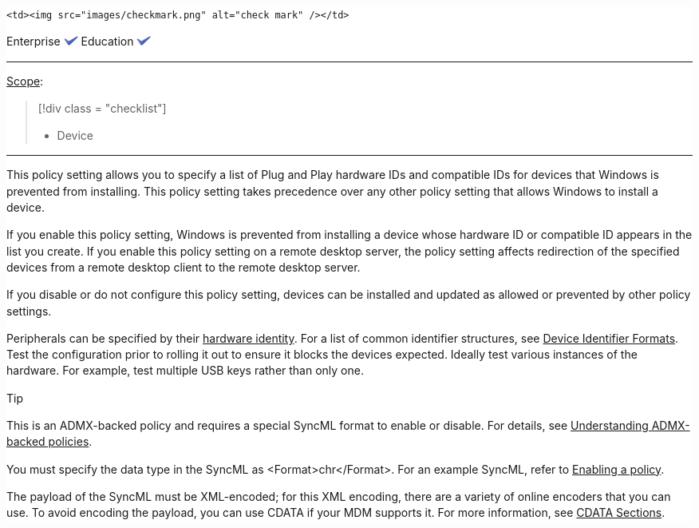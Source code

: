     <td><img src="images/checkmark.png" alt="check mark" /></td>
</tr>
<tr>
    <td>Enterprise</td>
    <td><img src="images/checkmark.png" alt="check mark" /></td>
</tr>
<tr>
    <td>Education</td>
    <td><img src="images/checkmark.png" alt="check mark" /></td>
</tr>
</table>


<hr/>


[Scope](./policy-configuration-service-provider.md#policy-scope):

> [!div class = "checklist"]
> * Device

<hr/>



This policy setting allows you to specify a list of Plug and Play hardware IDs and compatible IDs for devices that Windows is prevented from installing. This policy setting takes precedence over any other policy setting that allows Windows to install a device.

If you enable this policy setting, Windows is prevented from installing a device whose hardware ID or compatible ID appears in the list you create. If you enable this policy setting on a remote desktop server, the policy setting affects redirection of the specified devices from a remote desktop client to the remote desktop server.

If you disable or do not configure this policy setting, devices can be installed and updated as allowed or prevented by other policy settings.

Peripherals can be specified by their [hardware identity](https://docs.microsoft.com/windows-hardware/drivers/install/device-identification-strings). For a list of common identifier structures, see [Device Identifier Formats](https://docs.microsoft.com/windows-hardware/drivers/install/device-identifier-formats). Test the configuration prior to rolling it out to ensure it blocks the devices expected. Ideally test various instances of the hardware. For example, test multiple USB keys rather than only one.


> [!TIP]
> This is an ADMX-backed policy and requires a special SyncML format to enable or disable.  For details, see [Understanding ADMX-backed policies](./understanding-admx-backed-policies.md).
> 
> You must specify the data type in the SyncML as &lt;Format&gt;chr&lt;/Format&gt;. For an example SyncML, refer to [Enabling a policy](./understanding-admx-backed-policies.md#enabling-a-policy).
> 
> The payload of the SyncML must be XML-encoded; for this XML encoding, there are a variety of online encoders that you can use. To avoid encoding the payload, you can use CDATA if your MDM supports it.  For more information, see [CDATA Sections](http://www.w3.org/TR/REC-xml/#sec-cdata-sect).
